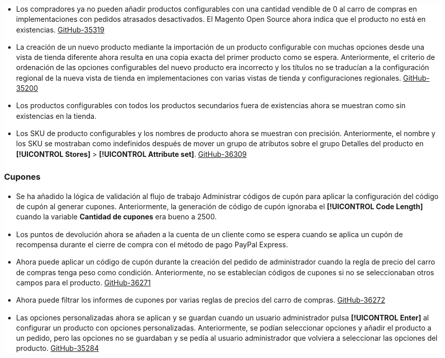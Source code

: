 

* Los compradores ya no pueden añadir productos configurables con una cantidad vendible de 0 al carro de compras en implementaciones con pedidos atrasados desactivados. El Magento Open Source ahora indica que el producto no está en existencias. [GitHub-35319](https://github.com/magento/magento2/issues/35319)



* La creación de un nuevo producto mediante la importación de un producto configurable con muchas opciones desde una vista de tienda diferente ahora resulta en una copia exacta del primer producto como se espera. Anteriormente, el criterio de ordenación de las opciones configurables del nuevo producto era incorrecto y los títulos no se traducían a la configuración regional de la nueva vista de tienda en implementaciones con varias vistas de tienda y configuraciones regionales. [GitHub-35200](https://github.com/magento/magento2/issues/35200)



* Los productos configurables con todos los productos secundarios fuera de existencias ahora se muestran como sin existencias en la tienda.



* Los SKU de producto configurables y los nombres de producto ahora se muestran con precisión. Anteriormente, el nombre y los SKU se mostraban como indefinidos después de mover un grupo de atributos sobre el grupo Detalles del producto en **[!UICONTROL Stores]** > **[!UICONTROL Attribute set]**. [GitHub-36309](https://github.com/magento/magento2/issues/36309)


### Cupones



* Se ha añadido la lógica de validación al flujo de trabajo Administrar códigos de cupón para aplicar la configuración del código de cupón al generar cupones. Anteriormente, la generación de código de cupón ignoraba el **[!UICONTROL Code Length]** cuando la variable **Cantidad de cupones** era bueno a 2500.



* Los puntos de devolución ahora se añaden a la cuenta de un cliente como se espera cuando se aplica un cupón de recompensa durante el cierre de compra con el método de pago PayPal Express.



* Ahora puede aplicar un código de cupón durante la creación del pedido de administrador cuando la regla de precio del carro de compras tenga peso como condición. Anteriormente, no se establecían códigos de cupones si no se seleccionaban otros campos para el producto. [GitHub-36271](https://github.com/magento/magento2/issues/36271)



* Ahora puede filtrar los informes de cupones por varias reglas de precios del carro de compras. [GitHub-36272](https://github.com/magento/magento2/issues/36272)



* Las opciones personalizadas ahora se aplican y se guardan cuando un usuario administrador pulsa **[!UICONTROL Enter]** al configurar un producto con opciones personalizadas. Anteriormente, se podían seleccionar opciones y añadir el producto a un pedido, pero las opciones no se guardaban y se pedía al usuario administrador que volviera a seleccionar las opciones del producto. [GitHub-35284](https://github.com/magento/magento2/issues/35284)
